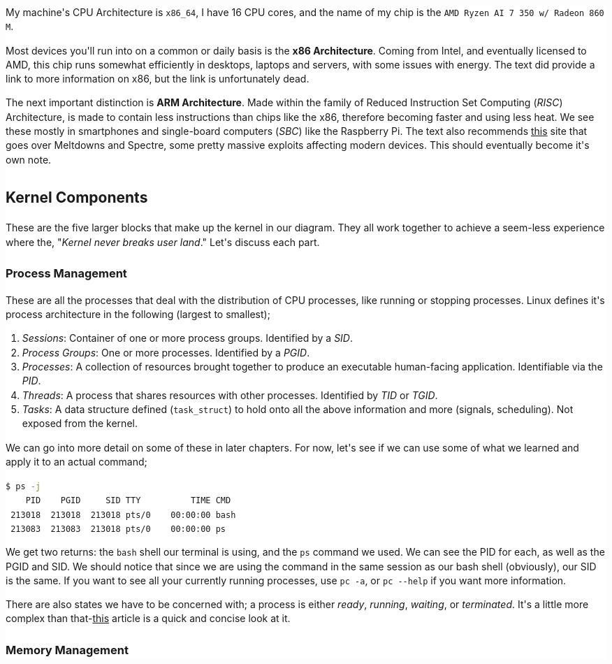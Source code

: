 My machine's CPU Architecture is `x86_64`, I have 16 CPU cores, and the name of my chip is the `AMD Ryzen AI 7 350 w/ Radeon 860M`.

Most devices you'll run into on a common or daily basis is the **x86 Architecture**. Coming from Intel, and eventually licensed to AMD, this chip runs somewhat efficiently in desktops, laptops and servers, with some issues with energy. The text did provide a link to more information on x86, but the link is unfortunately dead.

The next important distinction is **ARM Architecture**. Made within the family of Reduced Instruction Set Computing (_RISC_) Architecture, is made to contain less instructions than chips like the x86, therefore becoming faster and using less heat. We see these mostly in smartphones and single-board computers (_SBC_) like the Raspberry Pi. The text also recommends [this](https://meltdownattack.com/) site that goes over Meltdowns and Spectre, some pretty massive exploits affecting modern devices. This should eventually become it's own note.

## Kernel Components

These are the five larger blocks that make up the kernel in our diagram. They all work together to achieve a seem-less experience where the, "_Kernel never breaks user land_." Let's discuss each part.

### Process Management

These are all the processes that deal with the distribution of CPU processes, like running or stopping processes. Linux defines it's process architecture in the following (largest to smallest);

1. _Sessions_: Container of one or more process groups. Identified by a _SID_.
2. _Process Groups_: One or more processes. Identified by a _PGID_.
3. _Processes_: A collection of resources brought together to produce an executable human-facing application. Identifiable via the _PID_.
4. _Threads_: A process that shares resources with other processes. Identified by _TID_ or _TGID_.
5. _Tasks_: A data structure defined (`task_struct`) to hold onto all the above information and more (signals, scheduling). Not exposed from the kernel.

We can go into more detail on some of these in later chapters. For now, let's see if we can use some of what we learned and apply it to an actual command;

```bash
$ ps -j
    PID    PGID     SID TTY          TIME CMD
 213018  213018  213018 pts/0    00:00:00 bash
 213083  213083  213018 pts/0    00:00:00 ps
```

We get two returns: the `bash` shell our terminal is using, and the `ps` command we used. We can see the PID for each, as well as the PGID and SID. We should notice that since we are using the command in the same session as our bash shell (obviously), our SID is the same. If you want to see all your currently running processes, use `pc -a`, or `pc --help` if you want more information.

There are also states we have to be concerned with; a process is either _ready_, _running_, _waiting_, or _terminated_. It's a little more complex than that-[this](https://kerneltalks.com/linux/process-states-in-linux/) article is a quick and concise look at it.

### Memory Management
